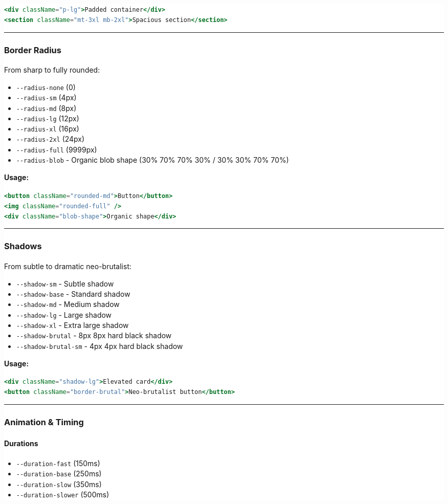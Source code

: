 ```jsx
<div className="p-lg">Padded container</div>
<section className="mt-3xl mb-2xl">Spacious section</section>
```

---

### Border Radius

From sharp to fully rounded:

- `--radius-none` (0)
- `--radius-sm` (4px)
- `--radius-md` (8px)
- `--radius-lg` (12px)
- `--radius-xl` (16px)
- `--radius-2xl` (24px)
- `--radius-full` (9999px)
- `--radius-blob` - Organic blob shape (30% 70% 70% 30% / 30% 30% 70% 70%)

**Usage:**

```jsx
<button className="rounded-md">Button</button>
<img className="rounded-full" />
<div className="blob-shape">Organic shape</div>
```

---

### Shadows

From subtle to dramatic neo-brutalist:

- `--shadow-sm` - Subtle shadow
- `--shadow-base` - Standard shadow
- `--shadow-md` - Medium shadow
- `--shadow-lg` - Large shadow
- `--shadow-xl` - Extra large shadow
- `--shadow-brutal` - 8px 8px hard black shadow
- `--shadow-brutal-sm` - 4px 4px hard black shadow

**Usage:**

```jsx
<div className="shadow-lg">Elevated card</div>
<button className="border-brutal">Neo-brutalist button</button>
```

---

### Animation & Timing

#### Durations

- `--duration-fast` (150ms)
- `--duration-base` (250ms)
- `--duration-slow` (350ms)
- `--duration-slower` (500ms)
